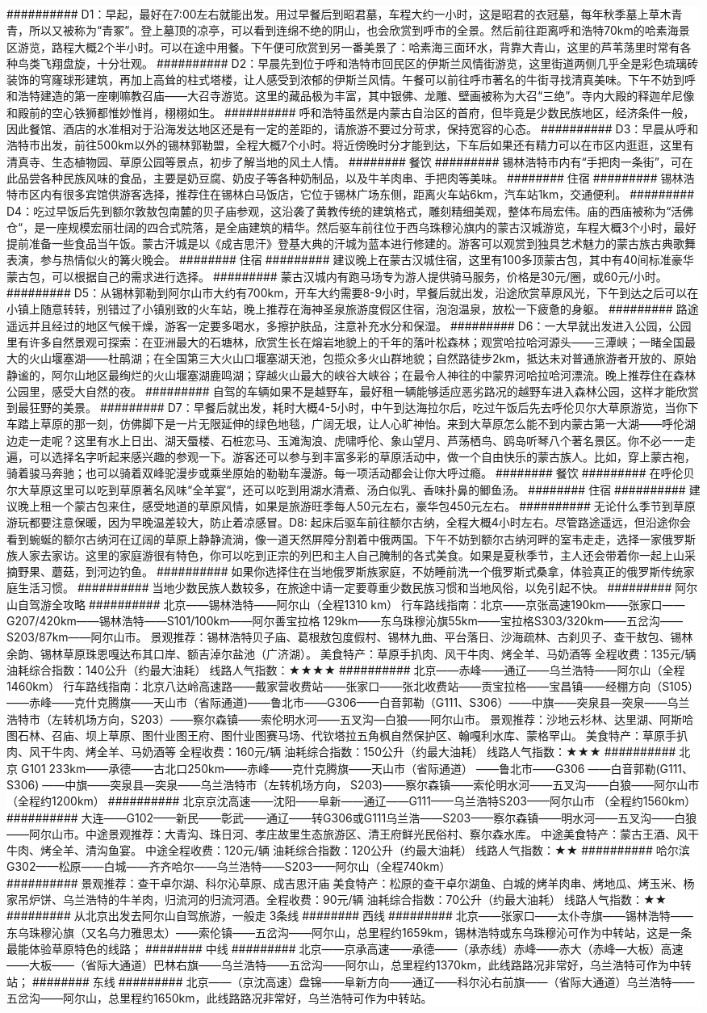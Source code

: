 ########## D1：早起，最好在7:00左右就能出发。用过早餐后到昭君墓，车程大约一小时，这是昭君的衣冠墓，每年秋季墓上草木青青，所以又被称为“青冢”。登上墓顶的凉亭，可以看到连绵不绝的阴山，也会欣赏到呼市的全景。然后前往距离呼和浩特70km的哈素海景区游览，路程大概2个半小时。可以在途中用餐。下午便可欣赏到另一番美景了：哈素海三面环水，背靠大青山，这里的芦苇荡里时常有各种鸟类飞翔盘旋，十分壮观。
########## D2：早晨先到位于呼和浩特市回民区的伊斯兰风情街游览，这里街道两侧几乎全是彩色琉璃砖装饰的穹窿球形建筑，再加上高耸的柱式塔楼，让人感受到浓郁的伊斯兰风情。午餐可以前往呼市著名的牛街寻找清真美味。下午不妨到呼和浩特建造的第一座喇嘛教召庙——大召寺游览。这里的藏品极为丰富，其中银佛、龙雕、壁画被称为大召“三绝”。寺内大殿的释迦牟尼像和殿前的空心铁狮都惟妙惟肖，栩栩如生。
########## 呼和浩特虽然是内蒙古自治区的首府，但毕竟是少数民族地区，经济条件一般，因此餐馆、酒店的水准相对于沿海发达地区还是有一定的差距的，请旅游不要过分苛求，保持宽容的心态。
########## D3：早晨从呼和浩特市出发，前往500km以外的锡林郭勒盟，全程大概7个小时。将近傍晚时分才能到达，下车后如果还有精力可以在市区内逛逛，这里有清真寺、生态植物园、草原公园等景点，初步了解当地的风土人情。
######## 餐饮
######### 锡林浩特市内有“手把肉一条街”，可在此品尝各种民族风味的食品，主要是奶豆腐、奶皮子等各种奶制品，以及牛羊肉串、手把肉等美味。
######## 住宿
######### 锡林浩特市区内有很多宾馆供游客选择，推荐住在锡林白马饭店，它位于锡林广场东侧，距离火车站6km，汽车站1km，交通便利。
######### D4：吃过早饭后先到额尔敦敖包南麓的贝子庙参观，这沿袭了黄教传统的建筑格式，雕刻精细美观，整体布局宏伟。庙的西庙被称为“活佛仓“，是一座规模宏丽壮阔的四合式院落，是全庙建筑的精华。然后驱车前往位于西乌珠穆沁旗内的蒙古汉城游览，车程大概3个小时，最好提前准备一些食品当午饭。蒙古汗城是以《成吉思汗》登基大典的汗城为蓝本进行修建的。游客可以观赏到独具艺术魅力的蒙古族古典歌舞表演，参与热情似火的篝火晚会。
######## 住宿
######### 建议晚上在蒙古汉城住宿，这里有100多顶蒙古包，其中有40间标准豪华蒙古包，可以根据自己的需求进行选择。
######### 蒙古汉城内有跑马场专为游人提供骑马服务，价格是30元/圈，或60元/小时。
######### D5：从锡林郭勒到阿尔山市大约有700km，开车大约需要8-9小时，早餐后就出发，沿途欣赏草原风光，下午到达之后可以在小镇上随意转转，别错过了小镇别致的火车站，晚上推荐在海神圣泉旅游度假区住宿，泡泡温泉，放松一下疲惫的身躯。
######### 路途遥远并且经过的地区气候干燥，游客一定要多喝水，多擦护肤品，注意补充水分和保湿。
######### D6：一大早就出发进入公园，公园里有许多自然景观可探索：在亚洲最大的石塘林，欣赏生长在熔岩地貌上的千年的落叶松森林；观赏哈拉哈河源头——三潭峡；一睹全国最大的火山堰塞湖——杜鹃湖；在全国第三大火山口堰塞湖天池，包揽众多火山群地貌；自然路徒步2km，抵达未对普通旅游者开放的、原始静谧的，阿尔山地区最绚烂的火山堰塞湖鹿鸣湖；穿越火山最大的峡谷大峡谷；在最令人神往的中蒙界河哈拉哈河漂流。晚上推荐住在森林公园里，感受大自然的夜。
######### 自驾的车辆如果不是越野车，最好租一辆能够适应恶劣路况的越野车进入森林公园，这样才能欣赏到最狂野的美景。
######### D7：早餐后就出发，耗时大概4-5小时，中午到达海拉尔后，吃过午饭后先去呼伦贝尔大草原游览，当你下车踏上草原的那一刻，仿佛脚下是一片无限延伸的绿色地毯，广阔无垠，让人心旷神怡。来到大草原怎么能不到内蒙古第一大湖——呼伦湖边走一走呢？这里有水上日出、湖天蜃楼、石桩恋马、玉滩淘浪、虎啸呼伦、象山望月、芦荡栖鸟、鸥岛听琴八个著名景区。你不必一一走遍，可以选择名字听起来感兴趣的参观一下。游客还可以参与到丰富多彩的草原活动中，做一个自由快乐的蒙古族人。比如，穿上蒙古袍，骑着骏马奔驰；也可以骑着双峰驼漫步或乘坐原始的勒勒车漫游。每一项活动都会让你大呼过瘾。
######## 餐饮
######### 在呼伦贝尔大草原这里可以吃到草原著名风味“全羊宴“，还可以吃到用湖水清煮、汤白似乳、香味扑鼻的鲫鱼汤。
######## 住宿
########## 建议晚上租一个蒙古包来住，感受地道的草原风情，如果是旅游旺季每人50元左右，豪华包450元左右。
########## 无论什么季节到草原游玩都要注意保暖，因为早晚温差较大，防止着凉感冒。D8: 起床后驱车前往额尔古纳，全程大概4小时左右。尽管路途遥远，但沿途你会看到蜿蜒的额尔古纳河在辽阔的草原上静静流淌，像一道天然屏障分割着中俄两国。下午不妨到额尔古纳河畔的室韦走走，选择一家俄罗斯族人家去家访。这里的家庭游很有特色，你可以吃到正宗的列巴和主人自己腌制的各式美食。如果是夏秋季节，主人还会带着你一起上山采摘野果、蘑菇，到河边钓鱼。
########## 如果你选择住在当地俄罗斯族家庭，不妨睡前洗一个俄罗斯式桑拿，体验真正的俄罗斯传统家庭生活习惯。
########## 当地少数民族人数较多，在旅途中请一定要尊重少数民族习惯和当地风俗，以免引起不快。
######### 阿尔山自驾游全攻略
########## 北京——锡林浩特——阿尔山（全程1310 km） 行车路线指南：北京——京张高速190km——张家口——G207/420km——锡林浩特——S101/100km——阿尔善宝拉格 129km——东乌珠穆沁旗55km——宝拉格S303/320km——五岔沟——S203/87km——阿尔山市。 景观推荐：锡林浩特贝子庙、葛根敖包度假村、锡林九曲、平台落日、沙海疏林、古刹贝子、查干敖包、锡林余韵、锡林草原珠恩嘎达布其口岸、额吉淖尔盐池（广济湖）。 美食特产：草原手扒肉、风干牛肉、烤全羊、马奶酒等 全程收费：135元/辆 油耗综合指数：140公升（约最大油耗） 线路人气指数：★★★★
########## 北京——赤峰——通辽——乌兰浩特——阿尔山（全程1460km） 行车路线指南：北京八达岭高速路——戴家营收费站——张家口——张北收费站——贡宝拉格——宝昌镇——经棚方向（S105） ——赤峰——克什克腾旗——天山市（省际通道)——鲁北市——G306——白音郭勒（G111、S306）——中旗——突泉县—突泉——乌兰浩特市（左转机场方向，S203）——察尔森镇——索伦明水河——五叉沟—白狼——阿尔山市。 景观推荐：沙地云杉林、达里湖、阿斯哈图石林、召庙、坝上草原、图什业图王府、图什业图赛马场、代钦塔拉五角枫自然保护区、翰嘎利水库、蒙格罕山。 美食特产：草原手扒肉、风干牛肉、烤全羊、马奶酒等 全程收费：160元/辆 油耗综合指数：150公升（约最大油耗） 线路人气指数：★★★
########## 北京 G101 233km——承德——古北口250km——赤峰——克什克腾旗——天山市（省际通道） ——鲁北市——G306 ——白音郭勒(G111、S306) ——中旗——突泉县—突泉——乌兰浩特市（左转机场方向， S203)——察尔森镇——索伦明水河——五叉沟——白狼——阿尔山市（全程约1200km） 
########## 北京京沈高速——沈阳——阜新——通辽——G111——乌兰浩特S203——阿尔山市 （全程约1560km）
########## 大连——G102——新民——彰武——通辽——转G306或G111乌兰浩——S203——察尔森镇——明水河——五叉沟——白狼——阿尔山市。中途景观推荐：大青沟、珠日河、孝庄故里生态旅游区、清王府鲜光民俗村、察尔森水库。 中途美食特产：蒙古王酒、风干牛肉、烤全羊、清沟鱼宴。 中途全程收费：120元/辆 油耗综合指数：120公升（约最大油耗） 线路人气指数：★★
########## 哈尔滨G302——松原——白城——齐齐哈尔——乌兰浩特——S203——阿尔山（全程740km）  
########## 景观推荐：查干卓尔湖、科尔沁草原、成吉思汗庙 美食特产：松原的查干卓尔湖鱼、白城的烤羊肉串、烤地瓜、烤玉米、杨家吊炉饼、乌兰浩特的牛羊肉，归流河的归流河酒。全程收费：90元/辆 油耗综合指数：70公升（约最大油耗） 线路人气指数：★★ 
######### 从北京出发去阿尔山自驾旅游，一般走 3条线
######## 西线
######### 北京——张家口——太仆寺旗——锡林浩特——东乌珠穆沁旗（又名乌力雅思太）——索伦镇——五岔沟——阿尔山，总里程约1659km，锡林浩特或东乌珠穆沁可作为中转站，这是一条最能体验草原特色的线路；
######## 中线
######### 北京——京承高速——承德——（承赤线）赤峰——赤大（赤峰—大板）高速——大板——（省际大通道）巴林右旗——乌兰浩特——五岔沟——阿尔山，总里程约1370km，此线路路况非常好，乌兰浩特可作为中转站；
######## 东线
######### 北京——（京沈高速）盘锦——阜新方向——通辽——科尔沁右前旗——（省际大通道）乌兰浩特——五岔沟——阿尔山，总里程约1650km，此线路路况非常好，乌兰浩特可作为中转站。